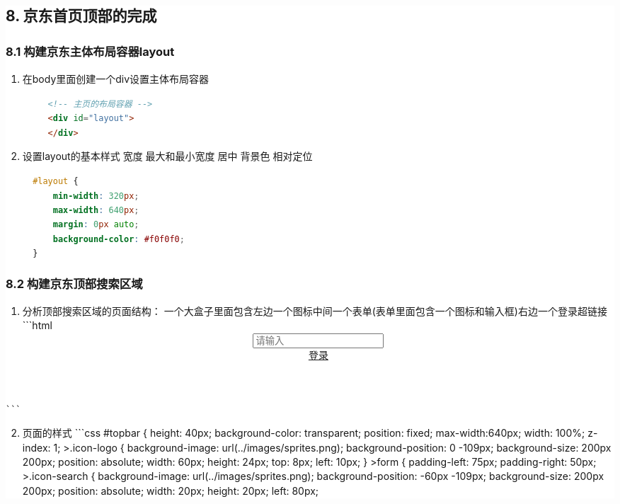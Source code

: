 ## 8. 京东首页顶部的完成

### 8.1 构建京东主体布局容器layout
  1. 在body里面创建一个div设置主体布局容器
      ```html
           <!-- 主页的布局容器 -->
           <div id="layout">
           </div>
      ```
  2. 设置layout的基本样式 宽度 最大和最小宽度 居中 背景色 相对定位
      ```css
        #layout {
            min-width: 320px;
            max-width: 640px;
            margin: 0px auto;
            background-color: #f0f0f0;
        }
      ```

### 8.2 构建京东顶部搜索区域
  1. 分析顶部搜索区域的页面结构：  一个大盒子里面包含左边一个图标中间一个表单(表单里面包含一个图标和输入框)右边一个登录超链接
    ```html
        <!-- 顶部通栏 -->
        <header id="topbar">
            <i class="icon-logo"></i>
            <form action="#">
                <i class="icon-search"></i>
                <input type="text" placeholder="请输入">
            </form>
            <a href="#" class="login">登录</a>
        </header>
    ```
  2. 页面的样式
    ```css
      #topbar {
          height: 40px;
          background-color: transparent;
          position: fixed;
          max-width:640px;
          width: 100%;
          z-index: 1;
          >.icon-logo {
              background-image: url(../images/sprites.png);
              background-position: 0 -109px;
              background-size: 200px 200px;
              position: absolute;
              width: 60px;
              height: 24px;
              top: 8px;
              left: 10px;
          }
          >form {
              padding-left: 75px;
              padding-right: 50px;
              >.icon-search {
                  background-image: url(../images/sprites.png);
                  background-position: -60px -109px;
                  background-size: 200px 200px;
                  position: absolute;
                  width: 20px;
                  height: 20px;
                  left: 80px;